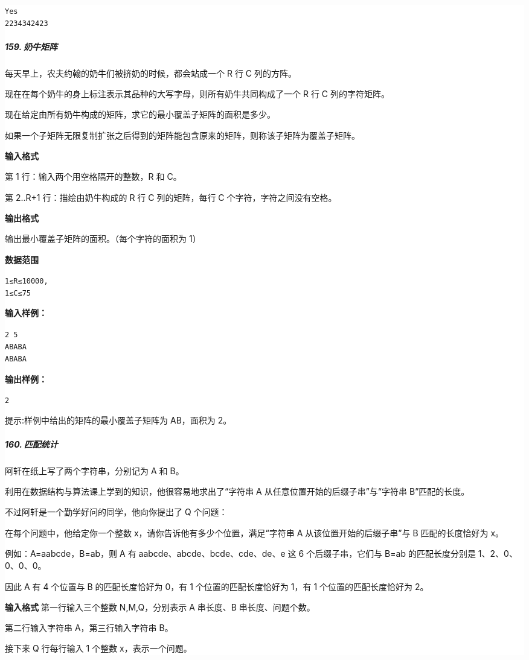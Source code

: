 ```
Yes
2234342423
```

##### 159. 奶牛矩阵

每天早上，农夫约翰的奶牛们被挤奶的时候，都会站成一个 R 行 C 列的方阵。

现在在每个奶牛的身上标注表示其品种的大写字母，则所有奶牛共同构成了一个 R 行 C 列的字符矩阵。

现在给定由所有奶牛构成的矩阵，求它的最小覆盖子矩阵的面积是多少。

如果一个子矩阵无限复制扩张之后得到的矩阵能包含原来的矩阵，则称该子矩阵为覆盖子矩阵。

**输入格式**

第 1 行：输入两个用空格隔开的整数，R 和 C。

第 2..R+1 行：描绘由奶牛构成的 R 行 C 列的矩阵，每行 C 个字符，字符之间没有空格。

**输出格式**

输出最小覆盖子矩阵的面积。（每个字符的面积为 1）

**数据范围**
```
1≤R≤10000,
1≤C≤75
```
**输入样例：**
```
2 5
ABABA
ABABA
```
**输出样例：**
```
2
```
提示:样例中给出的矩阵的最小覆盖子矩阵为 AB，面积为 2。

##### 160. 匹配统计

阿轩在纸上写了两个字符串，分别记为 A 和 B。

利用在数据结构与算法课上学到的知识，他很容易地求出了“字符串 A 从任意位置开始的后缀子串”与“字符串 B”匹配的长度。

不过阿轩是一个勤学好问的同学，他向你提出了 Q 个问题：

在每个问题中，他给定你一个整数 x，请你告诉他有多少个位置，满足“字符串 A 从该位置开始的后缀子串”与 B 匹配的长度恰好为 x。

例如：A=aabcde，B=ab，则 A 有 aabcde、abcde、bcde、cde、de、e 这 6 个后缀子串，它们与 B=ab 的匹配长度分别是 1、2、0、0、0、0。

因此 A 有 4 个位置与 B 的匹配长度恰好为 0，有 1 个位置的匹配长度恰好为 1，有 1 个位置的匹配长度恰好为 2。

**输入格式**
第一行输入三个整数 N,M,Q，分别表示 A 串长度、B 串长度、问题个数。

第二行输入字符串 A，第三行输入字符串 B。

接下来 Q 行每行输入 1 个整数 x，表示一个问题。
